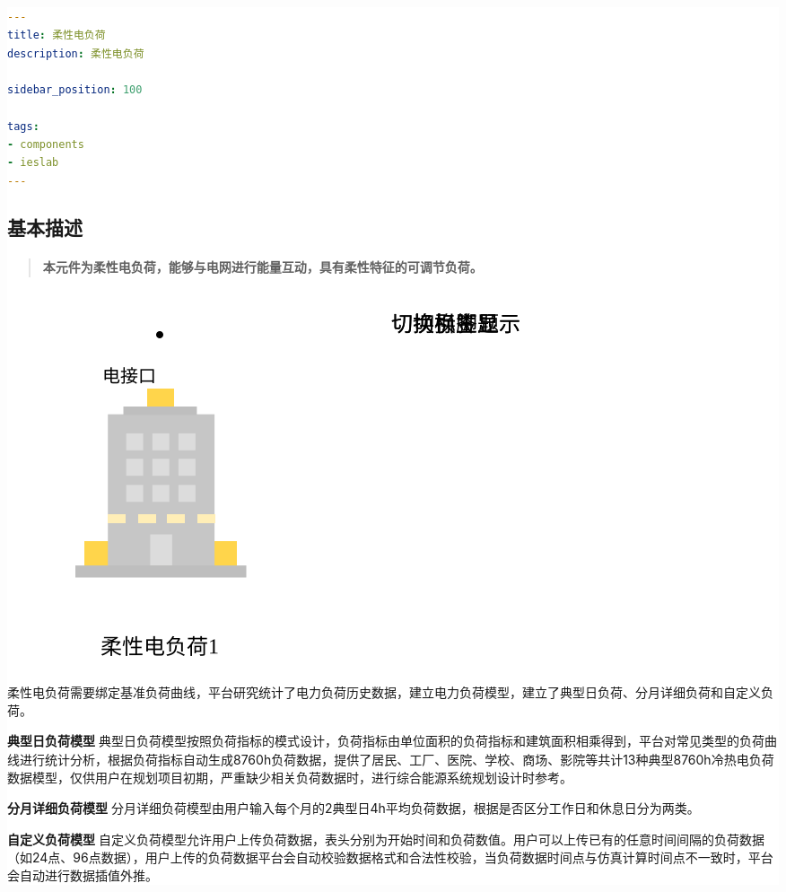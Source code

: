 ```yaml
---
title: 柔性电负荷
description: 柔性电负荷

sidebar_position: 100

tags: 
- components
- ieslab
---
```


## 基本描述

> **本元件为柔性电负荷，能够与电网进行能量互动，具有柔性特征的可调节负荷。**

![负荷](./ElecLoad.svg )

柔性电负荷需要绑定基准负荷曲线，平台研究统计了电力负荷历史数据，建立电力负荷模型，建立了典型日负荷、分月详细负荷和自定义负荷。

**典型日负荷模型**
典型日负荷模型按照负荷指标的模式设计，负荷指标由单位面积的负荷指标和建筑面积相乘得到，平台对常见类型的负荷曲线进行统计分析，根据负荷指标自动生成8760h负荷数据，提供了居民、工厂、医院、学校、商场、影院等共计13种典型8760h冷热电负荷数据模型，仅供用户在规划项目初期，严重缺少相关负荷数据时，进行综合能源系统规划设计时参考。

**分月详细负荷模型**
分月详细负荷模型由用户输入每个月的2典型日4h平均负荷数据，根据是否区分工作日和休息日分为两类。

**自定义负荷模型**
自定义负荷模型允许用户上传负荷数据，表头分别为开始时间和负荷数值。用户可以上传已有的任意时间间隔的负荷数据（如24点、96点数据），用户上传的负荷数据平台会自动校验数据格式和合法性校验，当负荷数据时间点与仿真计算时间点不一致时，平台会自动进行数据插值外推。
